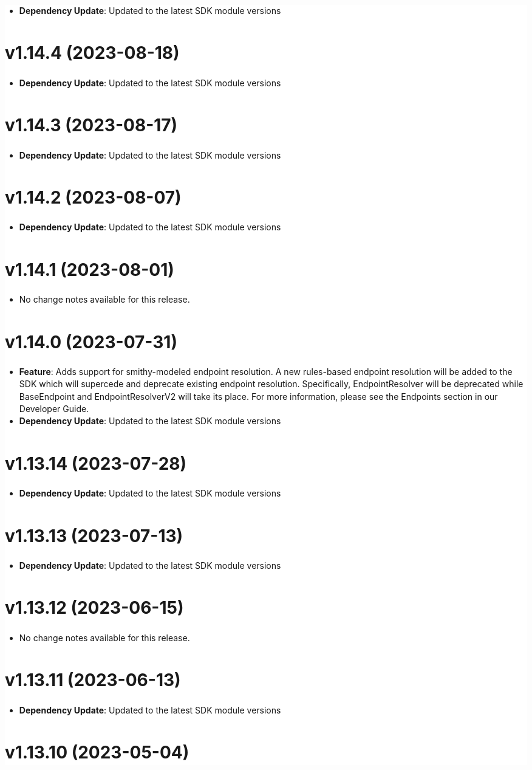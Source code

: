 * **Dependency Update**: Updated to the latest SDK module versions

# v1.14.4 (2023-08-18)

* **Dependency Update**: Updated to the latest SDK module versions

# v1.14.3 (2023-08-17)

* **Dependency Update**: Updated to the latest SDK module versions

# v1.14.2 (2023-08-07)

* **Dependency Update**: Updated to the latest SDK module versions

# v1.14.1 (2023-08-01)

* No change notes available for this release.

# v1.14.0 (2023-07-31)

* **Feature**: Adds support for smithy-modeled endpoint resolution. A new rules-based endpoint resolution will be added to the SDK which will supercede and deprecate existing endpoint resolution. Specifically, EndpointResolver will be deprecated while BaseEndpoint and EndpointResolverV2 will take its place. For more information, please see the Endpoints section in our Developer Guide.
* **Dependency Update**: Updated to the latest SDK module versions

# v1.13.14 (2023-07-28)

* **Dependency Update**: Updated to the latest SDK module versions

# v1.13.13 (2023-07-13)

* **Dependency Update**: Updated to the latest SDK module versions

# v1.13.12 (2023-06-15)

* No change notes available for this release.

# v1.13.11 (2023-06-13)

* **Dependency Update**: Updated to the latest SDK module versions

# v1.13.10 (2023-05-04)
